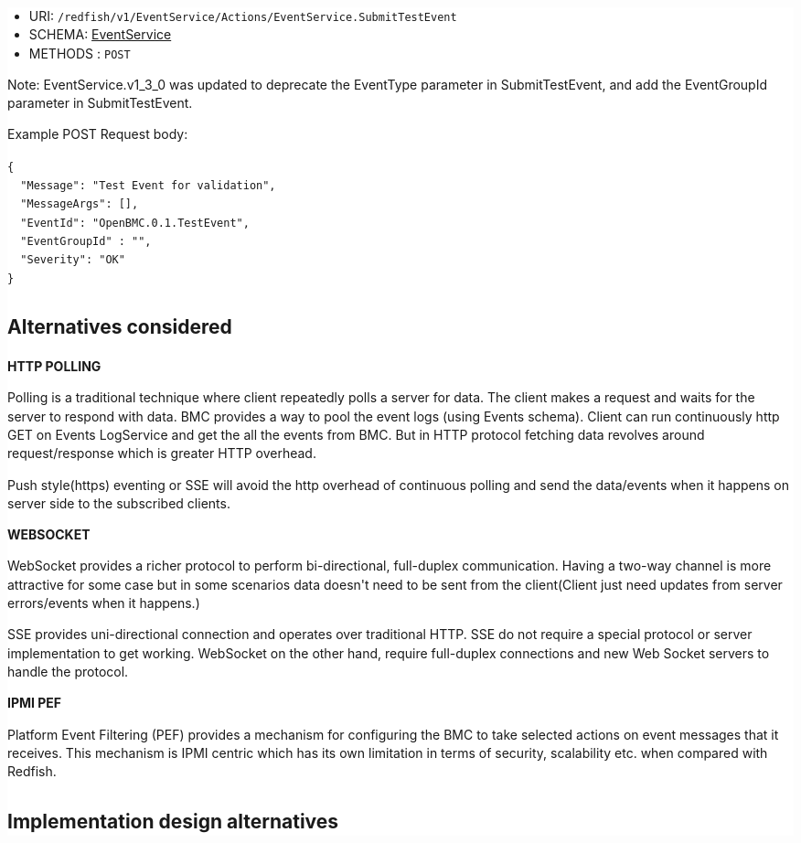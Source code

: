 - URI: `/redfish/v1/EventService/Actions/EventService.SubmitTestEvent`
- SCHEMA:
  [EventService](https://redfish.dmtf.org/schemas/v1/EventService_v1.xml)
- METHODS : `POST`

Note: EventService.v1_3_0 was updated to deprecate the EventType parameter in
SubmitTestEvent, and add the EventGroupId parameter in SubmitTestEvent.

Example POST Request body:

```
{
  "Message": "Test Event for validation",
  "MessageArgs": [],
  "EventId": "OpenBMC.0.1.TestEvent",
  "EventGroupId" : "",
  "Severity": "OK"
}
```

## Alternatives considered

**HTTP POLLING**

Polling is a traditional technique where client repeatedly polls a server for
data. The client makes a request and waits for the server to respond with data.
BMC provides a way to pool the event logs (using Events schema). Client can run
continuously http GET on Events LogService and get the all the events from BMC.
But in HTTP protocol fetching data revolves around request/response which is
greater HTTP overhead.

Push style(https) eventing or SSE will avoid the http overhead of continuous
polling and send the data/events when it happens on server side to the
subscribed clients.

**WEBSOCKET**

WebSocket provides a richer protocol to perform bi-directional, full-duplex
communication. Having a two-way channel is more attractive for some case but in
some scenarios data doesn't need to be sent from the client(Client just need
updates from server errors/events when it happens.)

SSE provides uni-directional connection and operates over traditional HTTP. SSE
do not require a special protocol or server implementation to get working.
WebSocket on the other hand, require full-duplex connections and new Web Socket
servers to handle the protocol.

**IPMI PEF**

Platform Event Filtering (PEF) provides a mechanism for configuring the BMC to
take selected actions on event messages that it receives. This mechanism is IPMI
centric which has its own limitation in terms of security, scalability etc. when
compared with Redfish.

## Implementation design alternatives
